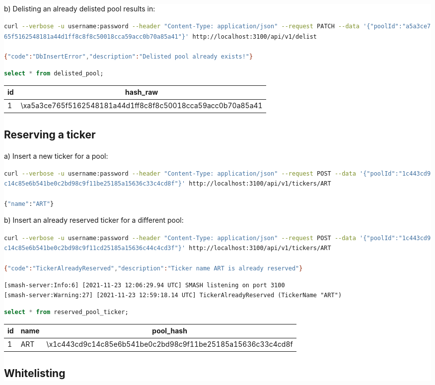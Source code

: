 b) Delisting an already delisted pool results in:

```sh
curl --verbose -u username:password --header "Content-Type: application/json" --request PATCH --data '{"poolId":"a5a3ce765f5162548181a44d1ff8c8f8c50018cca59acc0b70a85a41"}' http://localhost:3100/api/v1/delist

{"code":"DbInsertError","description":"Delisted pool already exists!"}
```

```sql
select * from delisted_pool;
```

| id |                          hash_raw
| -- | -----------------------------------------------------------
| 1 | \xa5a3ce765f5162548181a44d1ff8c8f8c50018cca59acc0b70a85a41


## Reserving a ticker

a) Insert a new ticker for a pool:

```sh
curl --verbose -u username:password --header "Content-Type: application/json" --request POST --data '{"poolId":"1c443cd9c14c85e6b541be0c2bd98c9f11be25185a15636c33c4cd8f"}' http://localhost:3100/api/v1/tickers/ART

{"name":"ART"}
```

b) Insert an already reserved ticker for a different pool:

```sh
curl --verbose -u username:password --header "Content-Type: application/json" --request POST --data '{"poolId":"1c443cd9c14c85e6b541be0c2bd98c9f11cd25185a15636c44c4cd3f"}' http://localhost:3100/api/v1/tickers/ART

{"code":"TickerAlreadyReserved","description":"Ticker name ART is already reserved"}
```

```text
[smash-server:Info:6] [2021-11-23 12:06:29.94 UTC] SMASH listening on port 3100
[smash-server:Warning:27] [2021-11-23 12:59:18.14 UTC] TickerAlreadyReserved (TickerName "ART")
```

```sql
select * from reserved_pool_ticker;
```

| id | name |                         pool_hash
| -- | ---- | -----------------------------------------------------------
|  1 | ART  | \x1c443cd9c14c85e6b541be0c2bd98c9f11be25185a15636c33c4cd8f


## Whitelisting
